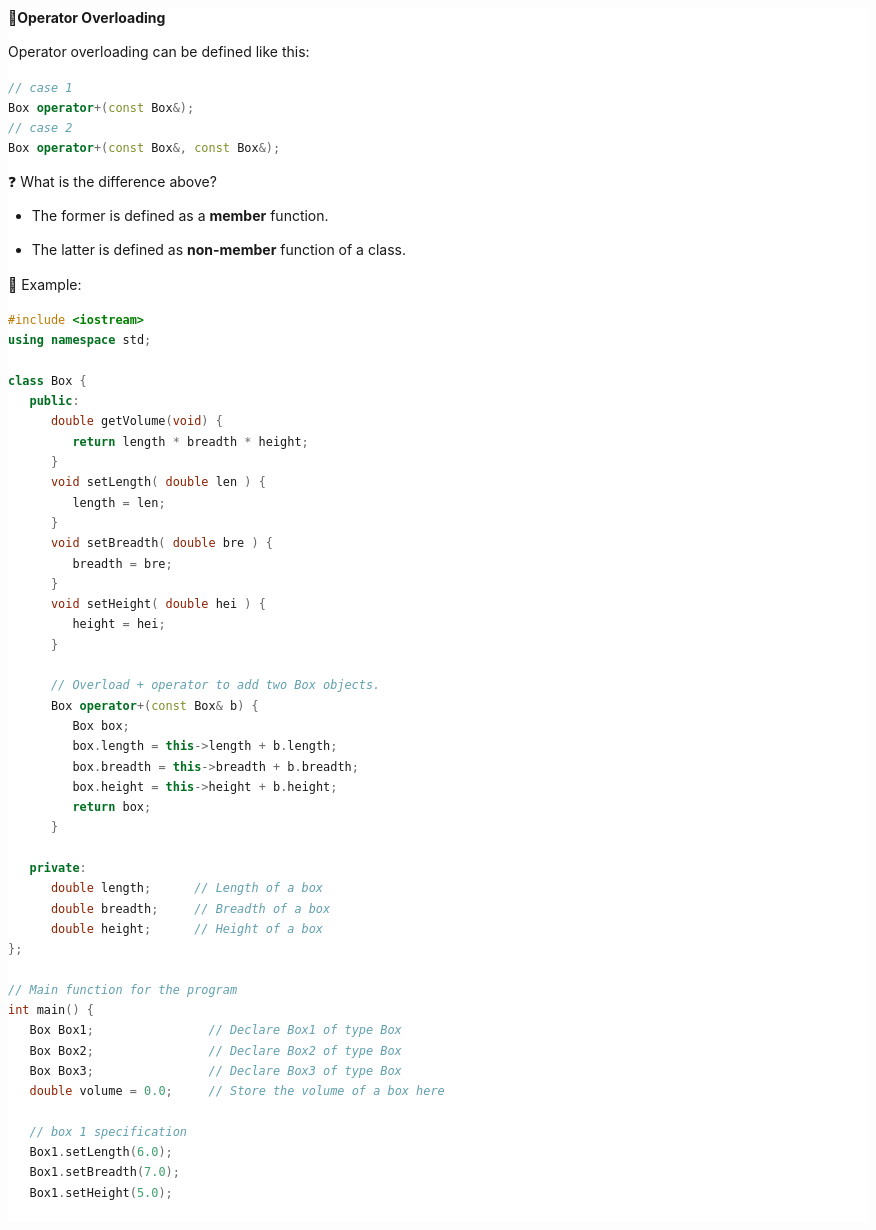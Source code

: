 

:pushpin:**Operator Overloading**

Operator overloading can be defined like this:

```c++
// case 1
Box operator+(const Box&);
// case 2
Box operator+(const Box&, const Box&);
```

:question: What is the difference above?

- The former is defined as a **member** function.

- The latter is defined as **non-member** function of a class.



:book: Example:

```c++
#include <iostream>
using namespace std;

class Box {
   public:
      double getVolume(void) {
         return length * breadth * height;
      }
      void setLength( double len ) {
         length = len;
      }
      void setBreadth( double bre ) {
         breadth = bre;
      }
      void setHeight( double hei ) {
         height = hei;
      }
      
      // Overload + operator to add two Box objects.
      Box operator+(const Box& b) {
         Box box;
         box.length = this->length + b.length;
         box.breadth = this->breadth + b.breadth;
         box.height = this->height + b.height;
         return box;
      }
      
   private:
      double length;      // Length of a box
      double breadth;     // Breadth of a box
      double height;      // Height of a box
};

// Main function for the program
int main() {
   Box Box1;                // Declare Box1 of type Box
   Box Box2;                // Declare Box2 of type Box
   Box Box3;                // Declare Box3 of type Box
   double volume = 0.0;     // Store the volume of a box here
 
   // box 1 specification
   Box1.setLength(6.0); 
   Box1.setBreadth(7.0); 
   Box1.setHeight(5.0);
 
```